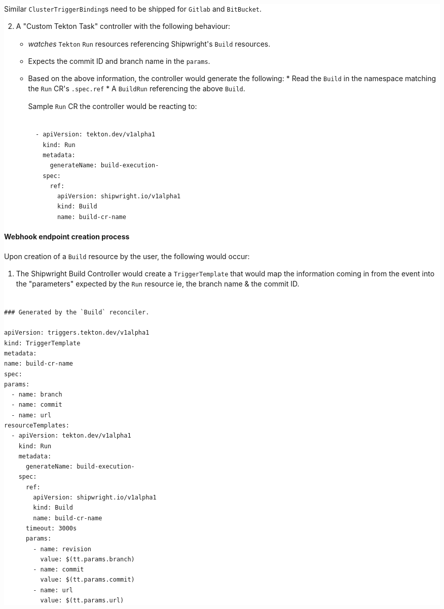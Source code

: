Similar `ClusterTriggerBinding`s need to be shipped for `Gitlab` and `BitBucket`.

2. A "Custom Tekton Task" controller with the following behaviour:
    * _watches_ `Tekton` `Run` resources referencing Shipwright's `Build` resources.
    * Expects the commit ID and branch name in the `params`.
    * Based on the above information, the controller would generate the following:
          * Read the `Build` in the namespace matching the `Run` CR's `.spec.ref`
          * A `BuildRun` referencing the above `Build`.
     
      Sample `Run` CR the controller would be reacting to:
       ```
       
         - apiVersion: tekton.dev/v1alpha1
           kind: Run
           metadata:
             generateName: build-execution-
           spec:
             ref:
               apiVersion: shipwright.io/v1alpha1
               kind: Build
               name: build-cr-name
        ```


#### Webhook endpoint creation process

 
Upon creation of a `Build` resource by the user, the following would occur:

1. The Shipwright Build Controller would create a `TriggerTemplate` that would map the information coming in from the event into the "parameters" 
   expected by the `Run` resource ie, the branch name & the commit ID.
   
 ```
 
### Generated by the `Build` reconciler. 
 
apiVersion: triggers.tekton.dev/v1alpha1
kind: TriggerTemplate
metadata:
 name: build-cr-name
spec:
 params:
   - name: branch
   - name: commit
   - name: url
 resourceTemplates:
   - apiVersion: tekton.dev/v1alpha1
     kind: Run
     metadata:
       generateName: build-execution-
     spec:
       ref:
         apiVersion: shipwright.io/v1alpha1
         kind: Build
         name: build-cr-name
       timeout: 3000s
       params:
         - name: revision
           value: $(tt.params.branch)
         - name: commit
           value: $(tt.params.commit)
         - name: url
           value: $(tt.params.url)
 ```
